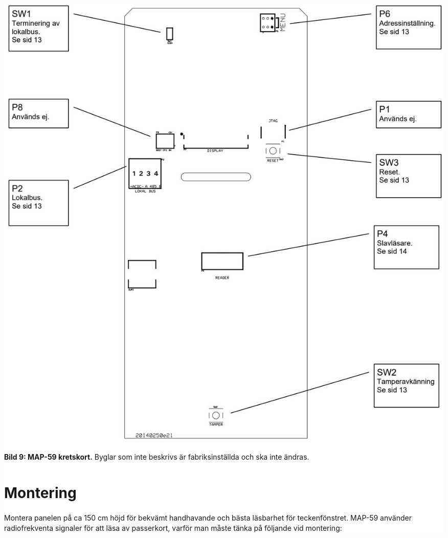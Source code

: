 ![](_page_11_Figure_8.jpeg)

**Bild 9: MAP-59 kretskort.** Byglar som inte beskrivs är fabriksinställda och ska inte ändras.

# **Montering**

Montera panelen på ca 150 cm höjd för bekvämt handhavande och bästa läsbarhet för teckenfönstret. MAP-59 använder radiofrekventa signaler för att läsa av passerkort, varför man måste tänka på följande vid montering:
